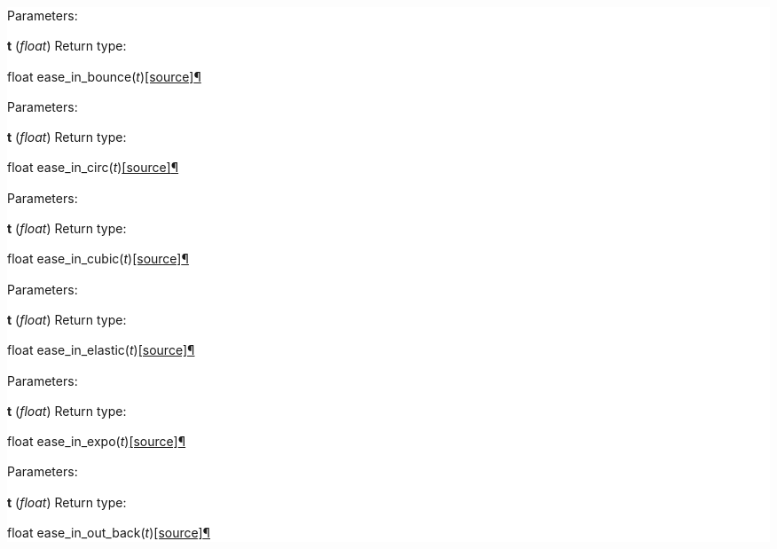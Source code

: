 Parameters:
    
**t** (_float_)
Return type:
    
float
ease_in_bounce(_t_)[[source]](https://docs.manim.community/en/stable/reference/<../_modules/manim/utils/rate_functions.html#ease_in_bounce>)[¶](https://docs.manim.community/en/stable/reference/<#manim.utils.rate_functions.ease_in_bounce> "Link to this definition")
    
Parameters:
    
**t** (_float_)
Return type:
    
float
ease_in_circ(_t_)[[source]](https://docs.manim.community/en/stable/reference/<../_modules/manim/utils/rate_functions.html#ease_in_circ>)[¶](https://docs.manim.community/en/stable/reference/<#manim.utils.rate_functions.ease_in_circ> "Link to this definition")
    
Parameters:
    
**t** (_float_)
Return type:
    
float
ease_in_cubic(_t_)[[source]](https://docs.manim.community/en/stable/reference/<../_modules/manim/utils/rate_functions.html#ease_in_cubic>)[¶](https://docs.manim.community/en/stable/reference/<#manim.utils.rate_functions.ease_in_cubic> "Link to this definition")
    
Parameters:
    
**t** (_float_)
Return type:
    
float
ease_in_elastic(_t_)[[source]](https://docs.manim.community/en/stable/reference/<../_modules/manim/utils/rate_functions.html#ease_in_elastic>)[¶](https://docs.manim.community/en/stable/reference/<#manim.utils.rate_functions.ease_in_elastic> "Link to this definition")
    
Parameters:
    
**t** (_float_)
Return type:
    
float
ease_in_expo(_t_)[[source]](https://docs.manim.community/en/stable/reference/<../_modules/manim/utils/rate_functions.html#ease_in_expo>)[¶](https://docs.manim.community/en/stable/reference/<#manim.utils.rate_functions.ease_in_expo> "Link to this definition")
    
Parameters:
    
**t** (_float_)
Return type:
    
float
ease_in_out_back(_t_)[[source]](https://docs.manim.community/en/stable/reference/<../_modules/manim/utils/rate_functions.html#ease_in_out_back>)[¶](https://docs.manim.community/en/stable/reference/<#manim.utils.rate_functions.ease_in_out_back> "Link to this definition")
    